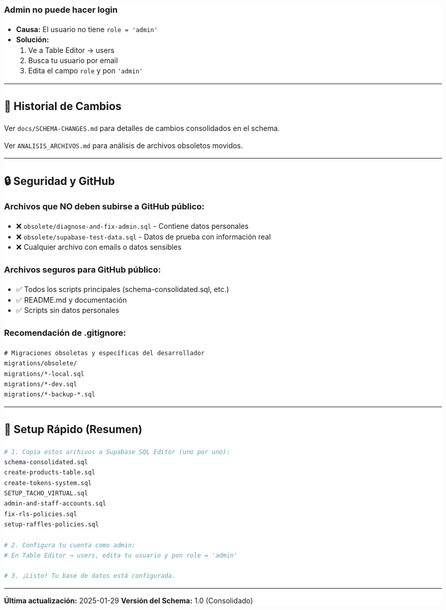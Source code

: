 ### Admin no puede hacer login
- **Causa:** El usuario no tiene `role = 'admin'`
- **Solución:**
  1. Ve a Table Editor → users
  2. Busca tu usuario por email
  3. Edita el campo `role` y pon `'admin'`

---

## 📝 Historial de Cambios

Ver `docs/SCHEMA-CHANGES.md` para detalles de cambios consolidados en el schema.

Ver `ANALISIS_ARCHIVOS.md` para análisis de archivos obsoletos movidos.

---

## 🔒 Seguridad y GitHub

### Archivos que NO deben subirse a GitHub público:
- ❌ `obsolete/diagnose-and-fix-admin.sql` - Contiene datos personales
- ❌ `obsolete/supabase-test-data.sql` - Datos de prueba con información real
- ❌ Cualquier archivo con emails o datos sensibles

### Archivos seguros para GitHub público:
- ✅ Todos los scripts principales (schema-consolidated.sql, etc.)
- ✅ README.md y documentación
- ✅ Scripts sin datos personales

### Recomendación de .gitignore:
```gitignore
# Migraciones obsoletas y específicas del desarrollador
migrations/obsolete/
migrations/*-local.sql
migrations/*-dev.sql
migrations/*-backup-*.sql
```

---

## 🚀 Setup Rápido (Resumen)

```bash
# 1. Copia estos archivos a Supabase SQL Editor (uno por uno):
schema-consolidated.sql
create-products-table.sql
create-tokens-system.sql
SETUP_TACHO_VIRTUAL.sql
admin-and-staff-accounts.sql
fix-rls-policies.sql
setup-raffles-policies.sql

# 2. Configura tu cuenta como admin:
# En Table Editor → users, edita tu usuario y pon role = 'admin'

# 3. ¡Listo! Tu base de datos está configurada.
```

---

**Última actualización:** 2025-01-29
**Versión del Schema:** 1.0 (Consolidado)
